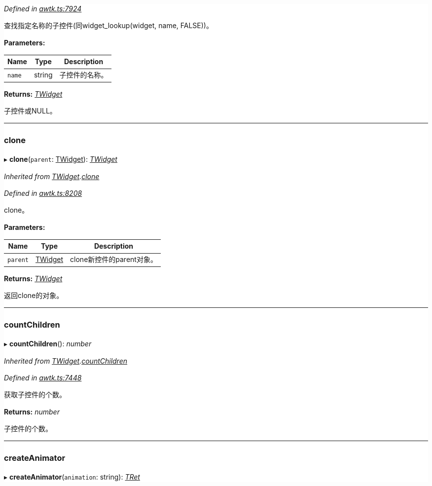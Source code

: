 *Defined in [awtk.ts:7924](https://github.com/zlgopen/awtk-binding/blob/d723364/tools/code_gen/js/output/awtk.ts#L7924)*

查找指定名称的子控件(同widget_lookup(widget, name, FALSE))。

**Parameters:**

Name | Type | Description |
------ | ------ | ------ |
`name` | string | 子控件的名称。  |

**Returns:** *[TWidget](_awtk_.twidget.md)*

子控件或NULL。

___

###  clone

▸ **clone**(`parent`: [TWidget](_awtk_.twidget.md)): *[TWidget](_awtk_.twidget.md)*

*Inherited from [TWidget](_awtk_.twidget.md).[clone](_awtk_.twidget.md#clone)*

*Defined in [awtk.ts:8208](https://github.com/zlgopen/awtk-binding/blob/d723364/tools/code_gen/js/output/awtk.ts#L8208)*

clone。

**Parameters:**

Name | Type | Description |
------ | ------ | ------ |
`parent` | [TWidget](_awtk_.twidget.md) | clone新控件的parent对象。  |

**Returns:** *[TWidget](_awtk_.twidget.md)*

返回clone的对象。

___

###  countChildren

▸ **countChildren**(): *number*

*Inherited from [TWidget](_awtk_.twidget.md).[countChildren](_awtk_.twidget.md#countchildren)*

*Defined in [awtk.ts:7448](https://github.com/zlgopen/awtk-binding/blob/d723364/tools/code_gen/js/output/awtk.ts#L7448)*

获取子控件的个数。

**Returns:** *number*

子控件的个数。

___

###  createAnimator

▸ **createAnimator**(`animation`: string): *[TRet](../enums/_awtk_.tret.md)*
